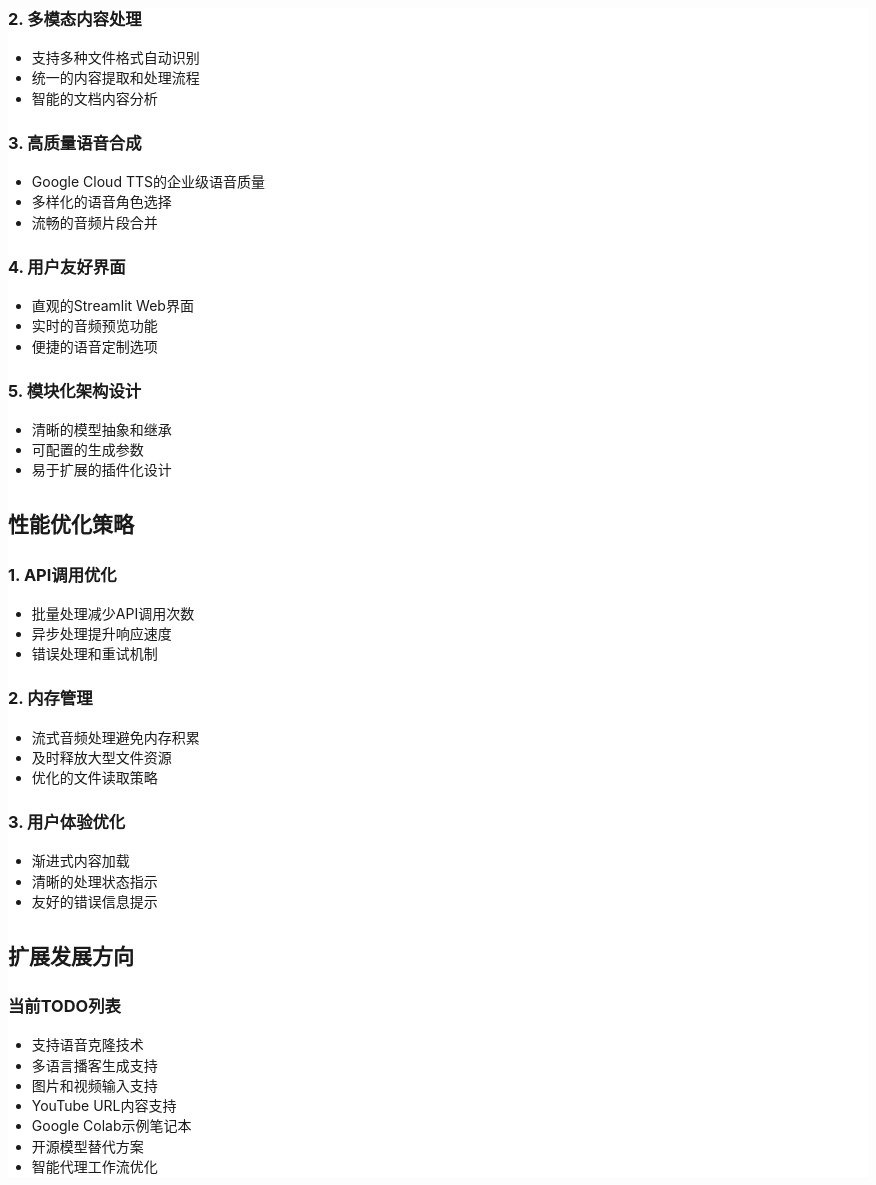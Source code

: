 ### 2. 多模态内容处理
- 支持多种文件格式自动识别
- 统一的内容提取和处理流程
- 智能的文档内容分析

### 3. 高质量语音合成
- Google Cloud TTS的企业级语音质量
- 多样化的语音角色选择
- 流畅的音频片段合并

### 4. 用户友好界面
- 直观的Streamlit Web界面
- 实时的音频预览功能
- 便捷的语音定制选项

### 5. 模块化架构设计
- 清晰的模型抽象和继承
- 可配置的生成参数
- 易于扩展的插件化设计

## 性能优化策略

### 1. API调用优化
- 批量处理减少API调用次数
- 异步处理提升响应速度
- 错误处理和重试机制

### 2. 内存管理
- 流式音频处理避免内存积累
- 及时释放大型文件资源
- 优化的文件读取策略

### 3. 用户体验优化
- 渐进式内容加载
- 清晰的处理状态指示
- 友好的错误信息提示

## 扩展发展方向

### 当前TODO列表
- 支持语音克隆技术
- 多语言播客生成支持
- 图片和视频输入支持
- YouTube URL内容支持
- Google Colab示例笔记本
- 开源模型替代方案
- 智能代理工作流优化
